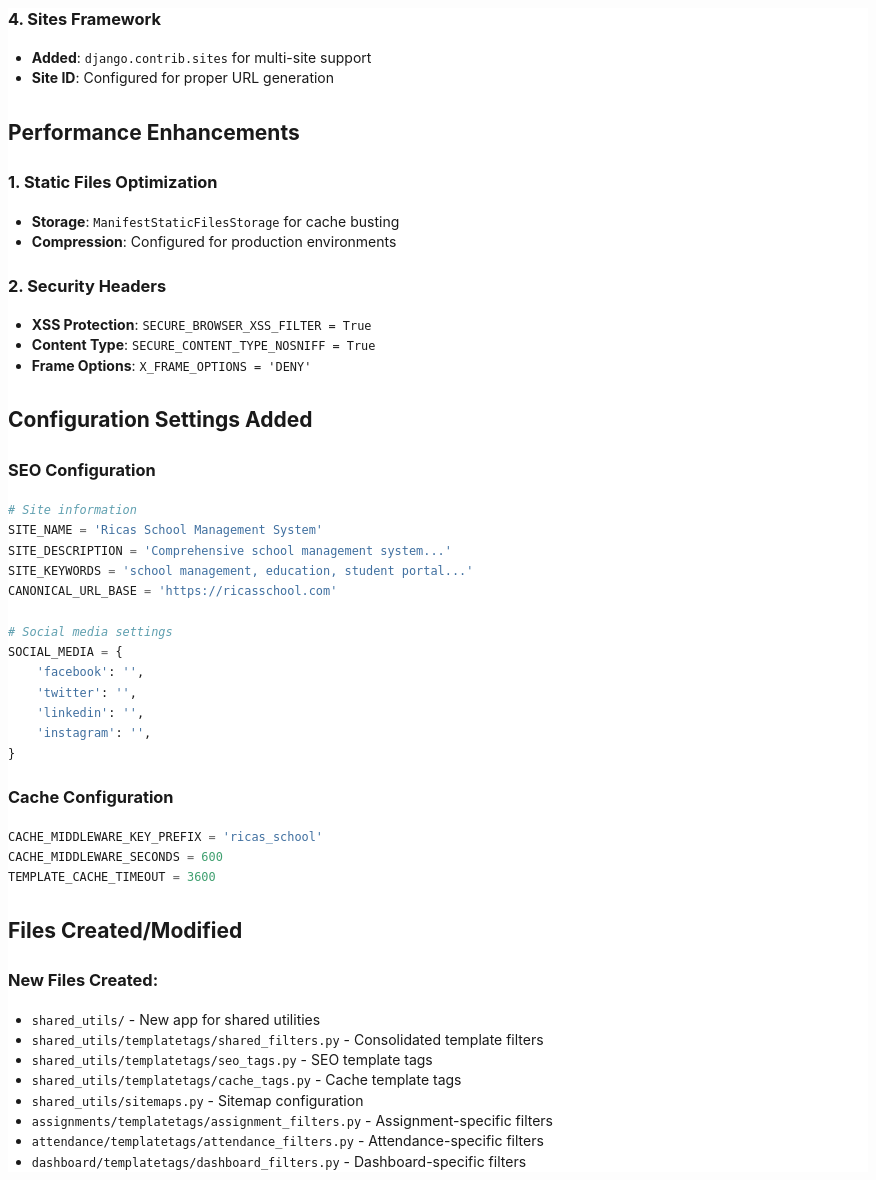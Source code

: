 ### 4. Sites Framework
- **Added**: `django.contrib.sites` for multi-site support
- **Site ID**: Configured for proper URL generation

## Performance Enhancements

### 1. Static Files Optimization
- **Storage**: `ManifestStaticFilesStorage` for cache busting
- **Compression**: Configured for production environments

### 2. Security Headers
- **XSS Protection**: `SECURE_BROWSER_XSS_FILTER = True`
- **Content Type**: `SECURE_CONTENT_TYPE_NOSNIFF = True`
- **Frame Options**: `X_FRAME_OPTIONS = 'DENY'`

## Configuration Settings Added

### SEO Configuration
```python
# Site information
SITE_NAME = 'Ricas School Management System'
SITE_DESCRIPTION = 'Comprehensive school management system...'
SITE_KEYWORDS = 'school management, education, student portal...'
CANONICAL_URL_BASE = 'https://ricasschool.com'

# Social media settings
SOCIAL_MEDIA = {
    'facebook': '',
    'twitter': '',
    'linkedin': '',
    'instagram': '',
}
```

### Cache Configuration
```python
CACHE_MIDDLEWARE_KEY_PREFIX = 'ricas_school'
CACHE_MIDDLEWARE_SECONDS = 600
TEMPLATE_CACHE_TIMEOUT = 3600
```

## Files Created/Modified

### New Files Created:
- `shared_utils/` - New app for shared utilities
- `shared_utils/templatetags/shared_filters.py` - Consolidated template filters
- `shared_utils/templatetags/seo_tags.py` - SEO template tags
- `shared_utils/templatetags/cache_tags.py` - Cache template tags
- `shared_utils/sitemaps.py` - Sitemap configuration
- `assignments/templatetags/assignment_filters.py` - Assignment-specific filters
- `attendance/templatetags/attendance_filters.py` - Attendance-specific filters
- `dashboard/templatetags/dashboard_filters.py` - Dashboard-specific filters
